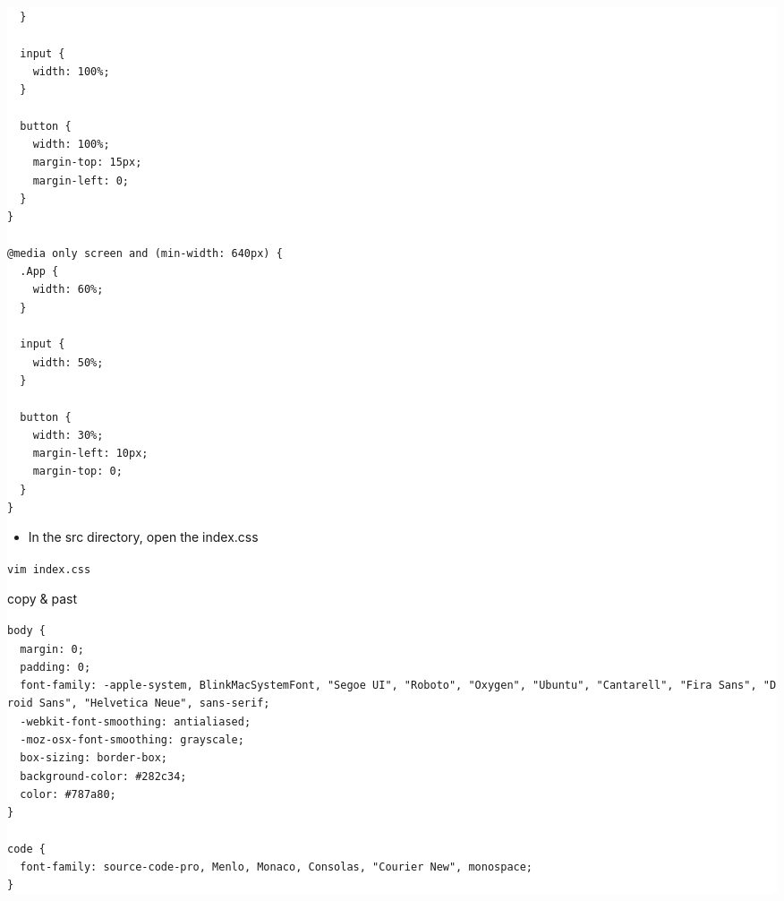 ```
  }

  input {
    width: 100%;
  }

  button {
    width: 100%;
    margin-top: 15px;
    margin-left: 0;
  }
}

@media only screen and (min-width: 640px) {
  .App {
    width: 60%;
  }

  input {
    width: 50%;
  }

  button {
    width: 30%;
    margin-left: 10px;
    margin-top: 0;
  }
}
```


* In the src directory, open the index.css
```
vim index.css
```

copy & past
```
body {
  margin: 0;
  padding: 0;
  font-family: -apple-system, BlinkMacSystemFont, "Segoe UI", "Roboto", "Oxygen", "Ubuntu", "Cantarell", "Fira Sans", "Droid Sans", "Helvetica Neue", sans-serif;
  -webkit-font-smoothing: antialiased;
  -moz-osx-font-smoothing: grayscale;
  box-sizing: border-box;
  background-color: #282c34;
  color: #787a80;
}

code {
  font-family: source-code-pro, Menlo, Monaco, Consolas, "Courier New", monospace;
}
```
